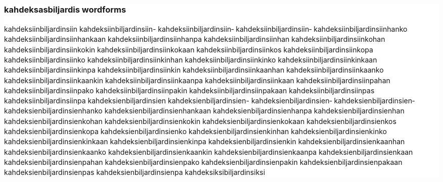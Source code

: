 
### kahdeksasbiljardis wordforms

kahdeksiinbiljardinsiin
kahdeksiinbiljardinsiin-
kahdeksiinbiljardinsiin‐
kahdeksiinbiljardinsiin‑
kahdeksiinbiljardinsiinhanko
kahdeksiinbiljardinsiinhankaan
kahdeksiinbiljardinsiinhanpa
kahdeksiinbiljardinsiinhan
kahdeksiinbiljardinsiinkohan
kahdeksiinbiljardinsiinkokin
kahdeksiinbiljardinsiinkokaan
kahdeksiinbiljardinsiinkos
kahdeksiinbiljardinsiinkopa
kahdeksiinbiljardinsiinko
kahdeksiinbiljardinsiinkinhan
kahdeksiinbiljardinsiinkinko
kahdeksiinbiljardinsiinkinkaan
kahdeksiinbiljardinsiinkinpa
kahdeksiinbiljardinsiinkin
kahdeksiinbiljardinsiinkaanhan
kahdeksiinbiljardinsiinkaanko
kahdeksiinbiljardinsiinkaankin
kahdeksiinbiljardinsiinkaanpa
kahdeksiinbiljardinsiinkaan
kahdeksiinbiljardinsiinpahan
kahdeksiinbiljardinsiinpako
kahdeksiinbiljardinsiinpakin
kahdeksiinbiljardinsiinpakaan
kahdeksiinbiljardinsiinpas
kahdeksiinbiljardinsiinpa
kahdeksienbiljardinsien
kahdeksienbiljardinsien-
kahdeksienbiljardinsien‐
kahdeksienbiljardinsien‑
kahdeksienbiljardinsienhanko
kahdeksienbiljardinsienhankaan
kahdeksienbiljardinsienhanpa
kahdeksienbiljardinsienhan
kahdeksienbiljardinsienkohan
kahdeksienbiljardinsienkokin
kahdeksienbiljardinsienkokaan
kahdeksienbiljardinsienkos
kahdeksienbiljardinsienkopa
kahdeksienbiljardinsienko
kahdeksienbiljardinsienkinhan
kahdeksienbiljardinsienkinko
kahdeksienbiljardinsienkinkaan
kahdeksienbiljardinsienkinpa
kahdeksienbiljardinsienkin
kahdeksienbiljardinsienkaanhan
kahdeksienbiljardinsienkaanko
kahdeksienbiljardinsienkaankin
kahdeksienbiljardinsienkaanpa
kahdeksienbiljardinsienkaan
kahdeksienbiljardinsienpahan
kahdeksienbiljardinsienpako
kahdeksienbiljardinsienpakin
kahdeksienbiljardinsienpakaan
kahdeksienbiljardinsienpas
kahdeksienbiljardinsienpa
kahdeksiksibiljardinsiksi